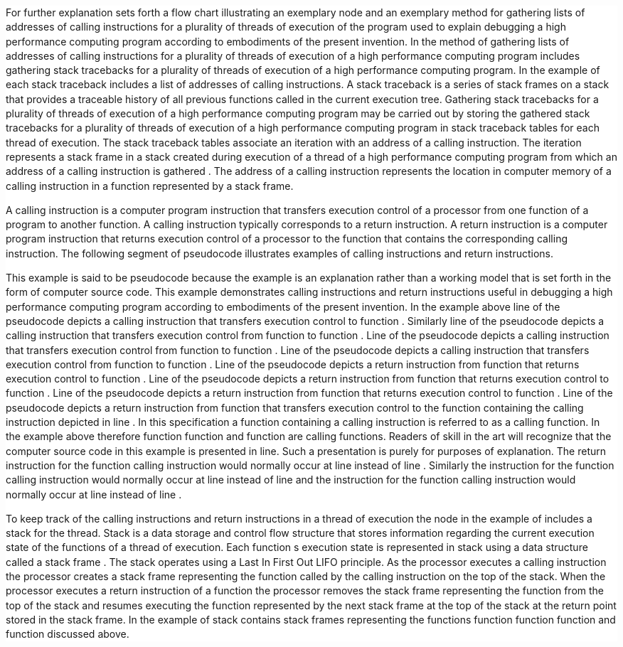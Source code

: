 For further explanation sets forth a flow chart illustrating an exemplary node and an exemplary method for gathering lists of addresses of calling instructions for a plurality of threads of execution of the program used to explain debugging a high performance computing program according to embodiments of the present invention. In the method of gathering lists of addresses of calling instructions for a plurality of threads of execution of a high performance computing program includes gathering stack tracebacks for a plurality of threads of execution of a high performance computing program. In the example of each stack traceback includes a list of addresses of calling instructions. A stack traceback is a series of stack frames on a stack that provides a traceable history of all previous functions called in the current execution tree. Gathering stack tracebacks for a plurality of threads of execution of a high performance computing program may be carried out by storing the gathered stack tracebacks for a plurality of threads of execution of a high performance computing program in stack traceback tables for each thread of execution. The stack traceback tables associate an iteration with an address of a calling instruction. The iteration represents a stack frame in a stack created during execution of a thread of a high performance computing program from which an address of a calling instruction is gathered . The address of a calling instruction represents the location in computer memory of a calling instruction in a function represented by a stack frame.

A calling instruction is a computer program instruction that transfers execution control of a processor from one function of a program to another function. A calling instruction typically corresponds to a return instruction. A return instruction is a computer program instruction that returns execution control of a processor to the function that contains the corresponding calling instruction. The following segment of pseudocode illustrates examples of calling instructions and return instructions.

This example is said to be pseudocode because the example is an explanation rather than a working model that is set forth in the form of computer source code. This example demonstrates calling instructions and return instructions useful in debugging a high performance computing program according to embodiments of the present invention. In the example above line of the pseudocode depicts a calling instruction that transfers execution control to function . Similarly line of the pseudocode depicts a calling instruction that transfers execution control from function to function . Line of the pseudocode depicts a calling instruction that transfers execution control from function to function . Line of the pseudocode depicts a calling instruction that transfers execution control from function to function . Line of the pseudocode depicts a return instruction from function that returns execution control to function . Line of the pseudocode depicts a return instruction from function that returns execution control to function . Line of the pseudocode depicts a return instruction from function that returns execution control to function . Line of the pseudocode depicts a return instruction from function that transfers execution control to the function containing the calling instruction depicted in line . In this specification a function containing a calling instruction is referred to as a calling function. In the example above therefore function function and function are calling functions. Readers of skill in the art will recognize that the computer source code in this example is presented in line. Such a presentation is purely for purposes of explanation. The return instruction for the function calling instruction would normally occur at line instead of line . Similarly the instruction for the function calling instruction would normally occur at line instead of line and the instruction for the function calling instruction would normally occur at line instead of line .

To keep track of the calling instructions and return instructions in a thread of execution the node in the example of includes a stack for the thread. Stack is a data storage and control flow structure that stores information regarding the current execution state of the functions of a thread of execution. Each function s execution state is represented in stack using a data structure called a stack frame . The stack operates using a Last In First Out LIFO principle. As the processor executes a calling instruction the processor creates a stack frame representing the function called by the calling instruction on the top of the stack. When the processor executes a return instruction of a function the processor removes the stack frame representing the function from the top of the stack and resumes executing the function represented by the next stack frame at the top of the stack at the return point stored in the stack frame. In the example of stack contains stack frames representing the functions function function function and function discussed above.
